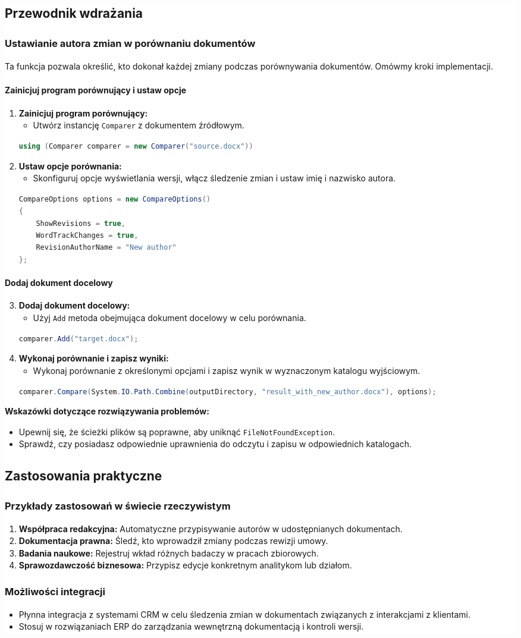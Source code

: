 ## Przewodnik wdrażania

### Ustawianie autora zmian w porównaniu dokumentów

Ta funkcja pozwala określić, kto dokonał każdej zmiany podczas porównywania dokumentów. Omówmy kroki implementacji.

#### Zainicjuj program porównujący i ustaw opcje
1. **Zainicjuj program porównujący:**
   - Utwórz instancję `Comparer` z dokumentem źródłowym.
   ```csharp
   using (Comparer comparer = new Comparer("source.docx"))
   ```
2. **Ustaw opcje porównania:**
   - Skonfiguruj opcje wyświetlania wersji, włącz śledzenie zmian i ustaw imię i nazwisko autora.
   ```csharp
   CompareOptions options = new CompareOptions()
   {
       ShowRevisions = true,
       WordTrackChanges = true,
       RevisionAuthorName = "New author"
   };
   ```

#### Dodaj dokument docelowy
3. **Dodaj dokument docelowy:**
   - Użyj `Add` metoda obejmująca dokument docelowy w celu porównania.
   ```csharp
   comparer.Add("target.docx");
   ```
4. **Wykonaj porównanie i zapisz wyniki:**
   - Wykonaj porównanie z określonymi opcjami i zapisz wynik w wyznaczonym katalogu wyjściowym.
   ```csharp
   comparer.Compare(System.IO.Path.Combine(outputDirectory, "result_with_new_author.docx"), options);
   ```

**Wskazówki dotyczące rozwiązywania problemów:**
- Upewnij się, że ścieżki plików są poprawne, aby uniknąć `FileNotFoundException`.
- Sprawdź, czy posiadasz odpowiednie uprawnienia do odczytu i zapisu w odpowiednich katalogach.

## Zastosowania praktyczne

### Przykłady zastosowań w świecie rzeczywistym
1. **Współpraca redakcyjna:** Automatyczne przypisywanie autorów w udostępnianych dokumentach.
2. **Dokumentacja prawna:** Śledź, kto wprowadził zmiany podczas rewizji umowy.
3. **Badania naukowe:** Rejestruj wkład różnych badaczy w pracach zbiorowych.
4. **Sprawozdawczość biznesowa:** Przypisz edycje konkretnym analitykom lub działom.

### Możliwości integracji
- Płynna integracja z systemami CRM w celu śledzenia zmian w dokumentach związanych z interakcjami z klientami.
- Stosuj w rozwiązaniach ERP do zarządzania wewnętrzną dokumentacją i kontroli wersji.
